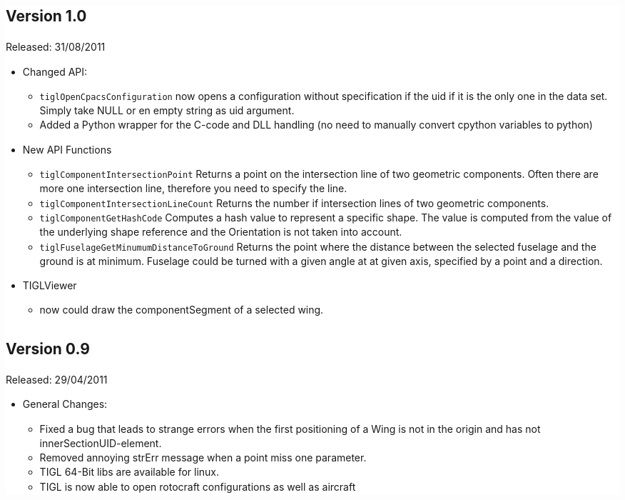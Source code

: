 Version 1.0
-----------
Released: 31/08/2011

 - Changed API:

   - ``tiglOpenCpacsConfiguration`` now opens a configuration without specification if the uid if it is the only one 
    in the data set. Simply take NULL or en empty string as uid argument.
   - Added a Python wrapper for the C-code and DLL handling (no need to manually convert cpython variables to python)

 - New API Functions

   - ``tiglComponentIntersectionPoint`` Returns a point on the intersection line of two geometric components. Often 
    there are more one intersection line, therefore you need to specify the line.
   - ``tiglComponentIntersectionLineCount`` Returns the number if intersection lines of two geometric components.
   - ``tiglComponentGetHashCode`` Computes a hash value to represent a specific shape. The value 
    is computed from the value of the underlying shape reference and the Orientation is not taken into account.
   - ``tiglFuselageGetMinumumDistanceToGround`` Returns the point where the distance between the selected fuselage 
    and the ground is at minimum. Fuselage could be turned with a given angle at at given axis, specified by a 
    point and a direction.

 - TIGLViewer

   - now could draw the componentSegment of a selected wing.


Version 0.9
-----------
Released: 29/04/2011

 - General Changes:

   - Fixed a bug that leads to strange errors when the first positioning of a Wing is not in the origin and has not 
    innerSectionUID-element.
   - Removed annoying strErr message when a point miss one parameter.
   - TIGL 64-Bit libs are available for linux.
   - TIGL is now able to open rotocraft configurations as well as aircraft
